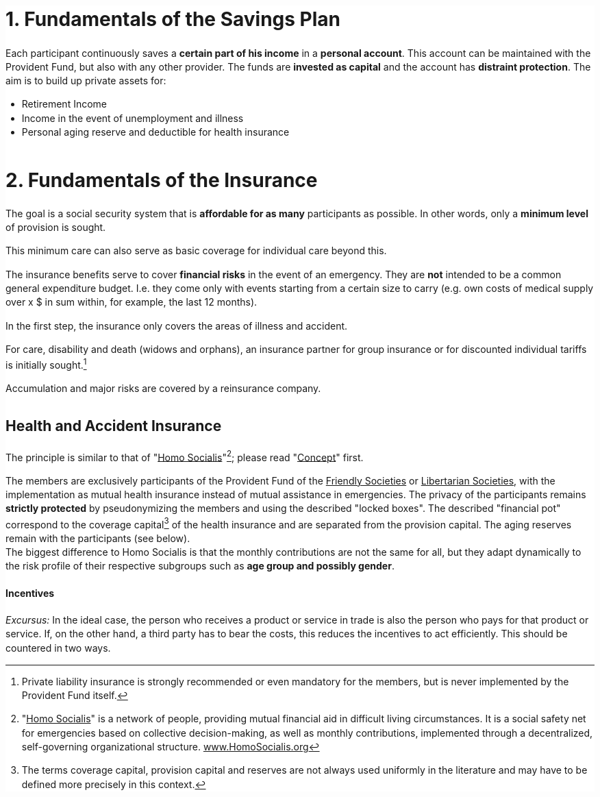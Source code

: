# 1. Fundamentals of the Savings Plan

Each participant continuously saves a **certain part of his income** in a **personal account**. This account can be maintained with the Provident Fund, but also with any other provider. The funds are **invested as capital** and the account has **distraint protection**. The aim is to build up private assets for:

  * Retirement Income
  * Income in the event of unemployment and illness
  * Personal aging reserve and deductible for health insurance


# 2. Fundamentals of the Insurance

The goal is a social security system that is **affordable for as many** participants as possible. In other words, only a **minimum level** of provision is sought.

This minimum care can also serve as basic coverage for individual care beyond this.

The insurance benefits serve to cover **financial risks** in the event of an emergency. They are **not** intended to be a common general expenditure budget. I.e. they come only with events starting from a certain size to carry (e.g. own costs of medical supply over x $ in sum within, for example, the last 12 months).

In the first step, the insurance only covers the areas of illness and accident.

For care, disability and death (widows and orphans), an insurance partner for group insurance or for discounted individual tariffs is initially sought.[^1]

Accumulation and major risks are covered by a reinsurance company.


## Health and Accident Insurance

The principle is similar to that of "[Homo Socialis](https://www.homosocialis.org)"[^2]; please read "[Concept](https://www.homosocialis.org/en/concept.html)" first.

The members are exclusively participants of the Provident Fund of the [Friendly Societies](https://www.friendlysocieties.org) or [Libertarian Societies](https://www.libertariansocieties.org), with the implementation as mutual health insurance instead of mutual assistance in emergencies. The privacy of the participants remains **strictly protected** by pseudonymizing the members and using the described "locked boxes". The described "financial pot" correspond to the coverage capital[^3] of the health insurance and are separated from the provision capital. The aging reserves remain with the participants (see below).  
The biggest difference to Homo Socialis is that the monthly contributions are not the same for all, but they adapt dynamically to the risk profile of their respective subgroups such as **age group and possibly gender**.


#### Incentives

*Excursus:* In the ideal case, the person who receives a product or service in trade is also the person who pays for that product or service. If, on the other hand, a third party has to bear the costs, this reduces the incentives to act efficiently. This should be countered in two ways.


[^1]: Private liability insurance is strongly recommended or even mandatory for the members, but is never implemented by the Provident Fund itself.
[^2]: "[Homo Socialis](https://www.homosocialis.org)" is a network of people, providing mutual financial aid in difficult living circumstances. It is a social safety net for emergencies based on collective decision-making, as well as monthly contributions, implemented through a decentralized, self-governing organizational structure. www.HomoSocialis.org
[^3]: The terms coverage capital, provision capital and reserves are not always used uniformly in the literature and may have to be defined more precisely in this context.
[^4]: 4.6% corresponds to the average annual monetary devaluation in the U.S. (CPI-U, U.S. Bureau of Labor Statistics) between Aug. 15, 1971, when Nixon "only temporarily" took the final step to abolish the Gold Standard and Aug. 9, 2007, this is the beginning of the so-called "financial" crisis.
[^5]: For instance, when considering the market valuation at the end of 2018 using Tobin's q or Shiller CAPE. The author expects modest future stock market returns to express it politely (or call it a coming long-term bear market).
[^6]: France has a minimum pension of € 777 per month according to reliable sources.
[^7]: The planned retirement age in Ireland and Latvia is reported, followed by planned 67 years in the Netherlands, Germany, Denmark, and Poland.
[^8]: The Federal Statistical Office in Wiesbaden states that the average life expectancy of those born in 2015 is 77 years and 9 months for boys and 82 years and 10 months for girls.
[^9]: Data for 2015 from the Federal Statistical Office (2017), Professional Series 12, Series 7.2, Health - Medical Expenses.
[^10]: Gross average monthly income of € 2,549, € 4,694, € 6,035 for households with 1, 2, 3 persons for 2015 according to the Federal Statistical Office.
[^11]: The sample calculation shows the life expectancy of those born in 2015. In other words, the increase in life expectancy has no influence on the cost of illness for those born before that date.
[^12]: Artabana has been in existence in Switzerland since 1987 and in Germany since 1999. The author sees the lack of an explicit aging reserve as critical.
[^13]: According to the German Federal Statistical Office in 2015.
[^14]: From "Social Report 2017" by the Federal Ministry of Labor and Social Affairs, page 242f table 37, 38.
[^15]: From "Social Report 2017" by the Federal Ministry of Labor and Social Affairs, page 238f table 33, 34.
[^16]: According to the Federal Statistical Office, the average monthly gross income in Germany in 2015 was € 2,549, € 4,694 and € 6,035 for households with 1, 2, 3 persons.